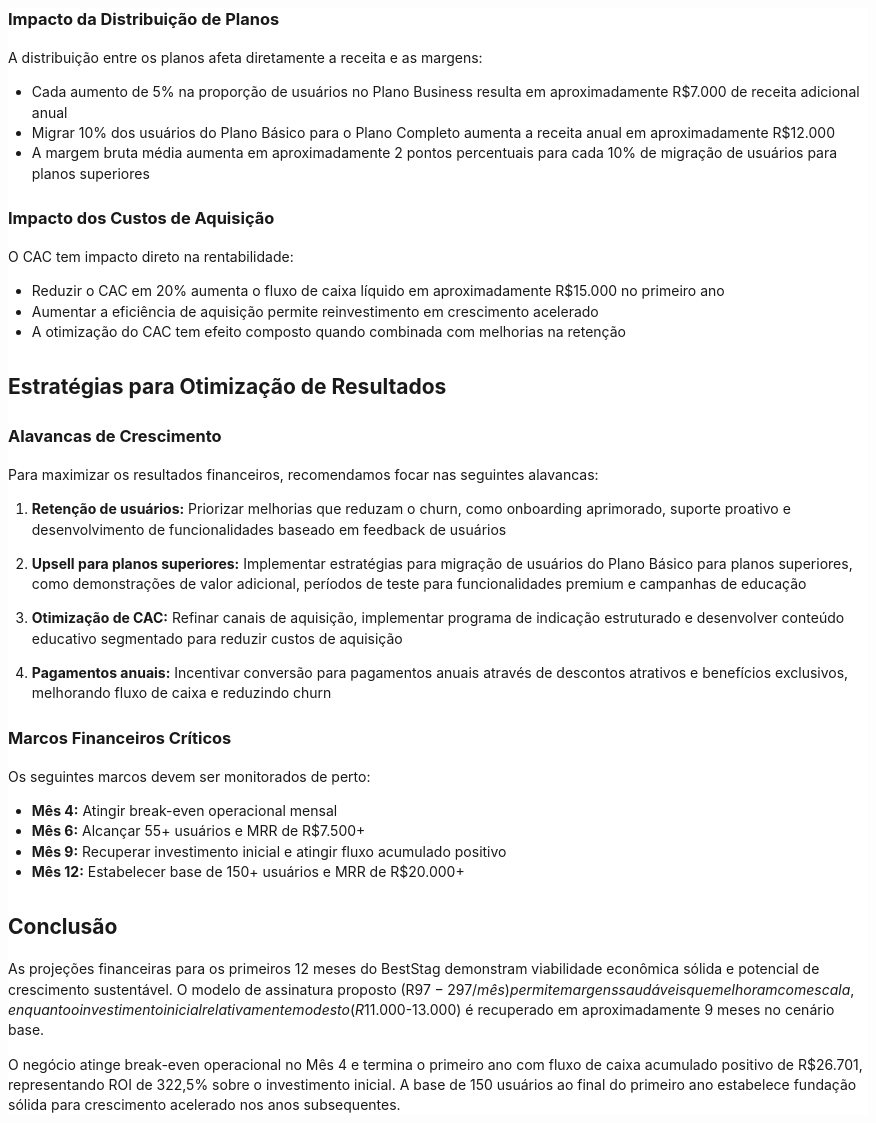 ### Impacto da Distribuição de Planos

A distribuição entre os planos afeta diretamente a receita e as margens:
- Cada aumento de 5% na proporção de usuários no Plano Business resulta em aproximadamente R$7.000 de receita adicional anual
- Migrar 10% dos usuários do Plano Básico para o Plano Completo aumenta a receita anual em aproximadamente R$12.000
- A margem bruta média aumenta em aproximadamente 2 pontos percentuais para cada 10% de migração de usuários para planos superiores

### Impacto dos Custos de Aquisição

O CAC tem impacto direto na rentabilidade:
- Reduzir o CAC em 20% aumenta o fluxo de caixa líquido em aproximadamente R$15.000 no primeiro ano
- Aumentar a eficiência de aquisição permite reinvestimento em crescimento acelerado
- A otimização do CAC tem efeito composto quando combinada com melhorias na retenção

## Estratégias para Otimização de Resultados

### Alavancas de Crescimento

Para maximizar os resultados financeiros, recomendamos focar nas seguintes alavancas:

1. **Retenção de usuários:** Priorizar melhorias que reduzam o churn, como onboarding aprimorado, suporte proativo e desenvolvimento de funcionalidades baseado em feedback de usuários

2. **Upsell para planos superiores:** Implementar estratégias para migração de usuários do Plano Básico para planos superiores, como demonstrações de valor adicional, períodos de teste para funcionalidades premium e campanhas de educação

3. **Otimização de CAC:** Refinar canais de aquisição, implementar programa de indicação estruturado e desenvolver conteúdo educativo segmentado para reduzir custos de aquisição

4. **Pagamentos anuais:** Incentivar conversão para pagamentos anuais através de descontos atrativos e benefícios exclusivos, melhorando fluxo de caixa e reduzindo churn

### Marcos Financeiros Críticos

Os seguintes marcos devem ser monitorados de perto:

- **Mês 4:** Atingir break-even operacional mensal
- **Mês 6:** Alcançar 55+ usuários e MRR de R$7.500+
- **Mês 9:** Recuperar investimento inicial e atingir fluxo acumulado positivo
- **Mês 12:** Estabelecer base de 150+ usuários e MRR de R$20.000+

## Conclusão

As projeções financeiras para os primeiros 12 meses do BestStag demonstram viabilidade econômica sólida e potencial de crescimento sustentável. O modelo de assinatura proposto (R$97-297/mês) permite margens saudáveis que melhoram com escala, enquanto o investimento inicial relativamente modesto (R$11.000-13.000) é recuperado em aproximadamente 9 meses no cenário base.

O negócio atinge break-even operacional no Mês 4 e termina o primeiro ano com fluxo de caixa acumulado positivo de R$26.701, representando ROI de 322,5% sobre o investimento inicial. A base de 150 usuários ao final do primeiro ano estabelece fundação sólida para crescimento acelerado nos anos subsequentes.
